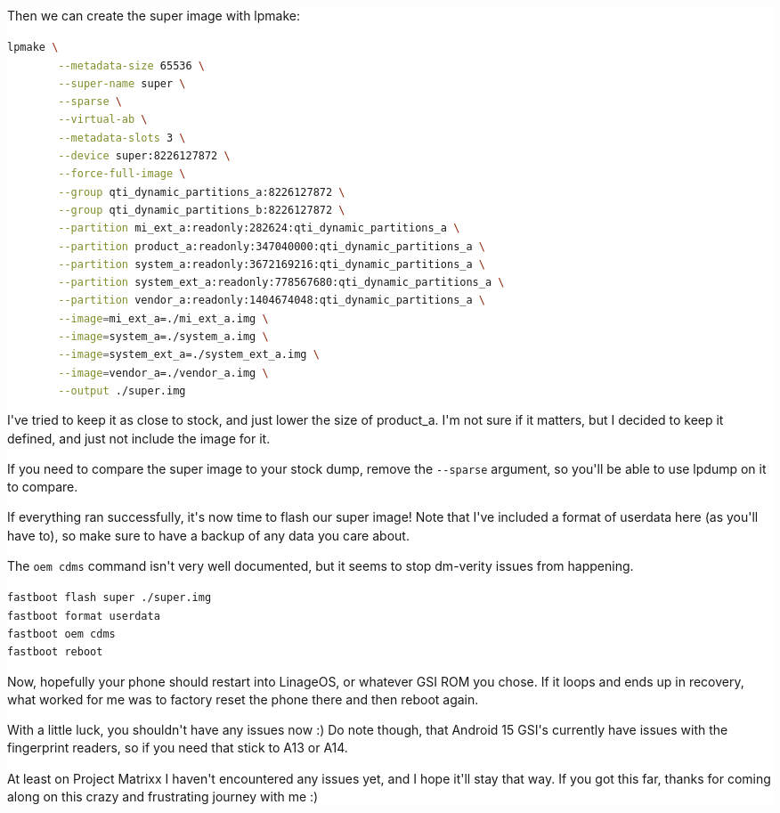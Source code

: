 Then we can create the super image with lpmake:

```bash
lpmake \
        --metadata-size 65536 \
        --super-name super \
        --sparse \
        --virtual-ab \
        --metadata-slots 3 \
        --device super:8226127872 \
        --force-full-image \
        --group qti_dynamic_partitions_a:8226127872 \
        --group qti_dynamic_partitions_b:8226127872 \
        --partition mi_ext_a:readonly:282624:qti_dynamic_partitions_a \
        --partition product_a:readonly:347040000:qti_dynamic_partitions_a \
        --partition system_a:readonly:3672169216:qti_dynamic_partitions_a \
        --partition system_ext_a:readonly:778567680:qti_dynamic_partitions_a \
        --partition vendor_a:readonly:1404674048:qti_dynamic_partitions_a \
        --image=mi_ext_a=./mi_ext_a.img \
        --image=system_a=./system_a.img \
        --image=system_ext_a=./system_ext_a.img \
        --image=vendor_a=./vendor_a.img \
        --output ./super.img
```

I've tried to keep it as close to stock, and just lower the size of product_a. I'm not sure if it matters, but I decided to keep it defined, and just not include the image for it.

If you need to compare the super image to your stock dump, remove the `--sparse` argument, so you'll be able to use lpdump on it to compare.

If everything ran successfully, it's now time to flash our super image!
Note that I've included a format of userdata here (as you'll have to), so make sure to have a backup of any data you care about.

The `oem cdms` command isn't very well documented, but it seems to stop dm-verity issues from happening.

```bash
fastboot flash super ./super.img
fastboot format userdata
fastboot oem cdms
fastboot reboot
```

Now, hopefully your phone should restart into LinageOS, or whatever GSI ROM you chose.
If it loops and ends up in recovery, what worked for me was to factory reset the phone there and then reboot again.

With a little luck, you shouldn't have any issues now :)
Do note though, that Android 15 GSI's currently have issues with the fingerprint readers, so if you need that stick to A13 or A14.

At least on Project Matrixx I haven't encountered any issues yet, and I hope it'll stay that way.
If you got this far, thanks for coming along on this crazy and frustrating journey with me :)
